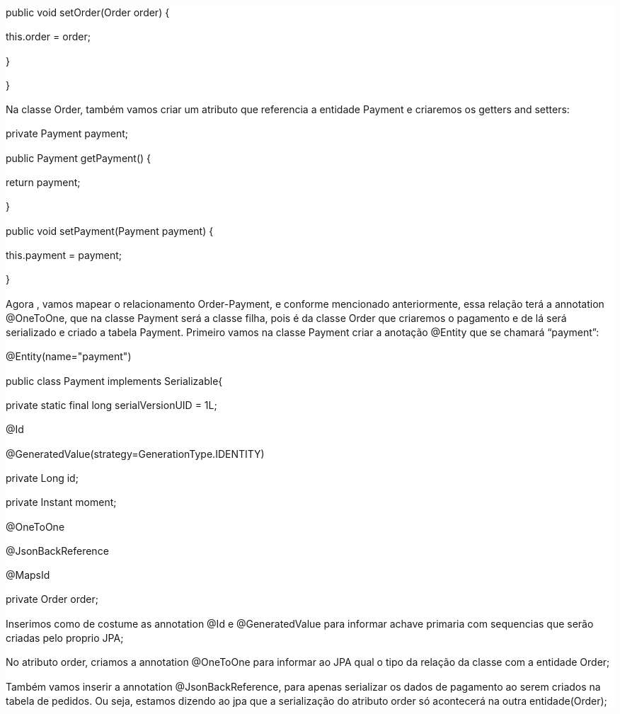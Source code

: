 
public void setOrder(Order order) { 

this.order = order; 

}	 

} 

 

Na classe Order, também vamos criar um atributo que referencia a entidade Payment e criaremos os getters and setters: 

private Payment payment; 

public Payment getPayment() { 

return payment; 

} 

  

public void setPayment(Payment payment) { 

this.payment = payment; 

} 

Agora , vamos mapear o relacionamento Order-Payment, e conforme mencionado anteriormente, essa relação terá a annotation @OneToOne, que na classe Payment será a classe filha, pois é da classe Order que criaremos o pagamento e de lá será serializado e criado a tabela Payment. Primeiro vamos na classe Payment criar a anotação @Entity que se chamará “payment”: 

@Entity(name="payment") 

public class Payment implements Serializable{ 

 

private static final long serialVersionUID = 1L; 

@Id 

@GeneratedValue(strategy=GenerationType.IDENTITY) 

private Long id; 

private Instant moment; 

@OneToOne 

@JsonBackReference 

@MapsId 

private Order order; 

Inserimos como de costume as annotation @Id e @GeneratedValue para informar achave primaria com sequencias que serão criadas pelo proprio JPA; 

No atributo order, criamos a annotation @OneToOne para informar ao JPA qual o tipo da relação da classe com a entidade Order; 

Também vamos inserir a annotation @JsonBackReference, para apenas serializar os dados de pagamento ao serem criados na tabela de pedidos. Ou seja, estamos dizendo ao jpa que a serialização do atributo order só acontecerá na outra entidade(Order); 
